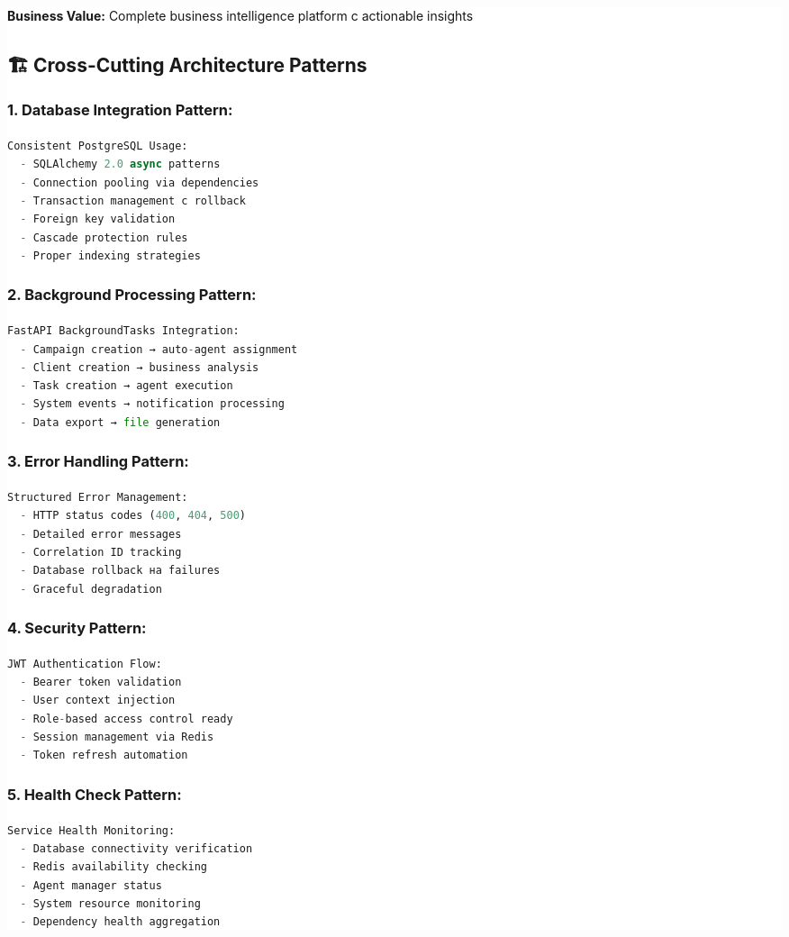 **Business Value:** Complete business intelligence platform с actionable insights

## 🏗️ Cross-Cutting Architecture Patterns

### **1. Database Integration Pattern:**
```python
Consistent PostgreSQL Usage:
  - SQLAlchemy 2.0 async patterns
  - Connection pooling via dependencies
  - Transaction management с rollback
  - Foreign key validation
  - Cascade protection rules
  - Proper indexing strategies
```

### **2. Background Processing Pattern:**
```python
FastAPI BackgroundTasks Integration:
  - Campaign creation → auto-agent assignment
  - Client creation → business analysis  
  - Task creation → agent execution
  - System events → notification processing
  - Data export → file generation
```

### **3. Error Handling Pattern:**
```python
Structured Error Management:
  - HTTP status codes (400, 404, 500)
  - Detailed error messages
  - Correlation ID tracking
  - Database rollback на failures
  - Graceful degradation
```

### **4. Security Pattern:**
```python
JWT Authentication Flow:
  - Bearer token validation
  - User context injection
  - Role-based access control ready
  - Session management via Redis
  - Token refresh automation
```

### **5. Health Check Pattern:**
```python
Service Health Monitoring:
  - Database connectivity verification
  - Redis availability checking  
  - Agent manager status
  - System resource monitoring
  - Dependency health aggregation
```
